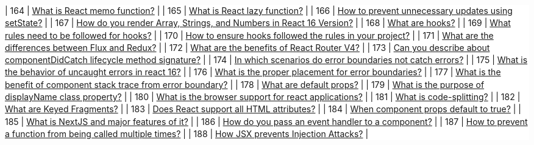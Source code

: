 | 164 | [What is React memo function?](#what-is-react-memo-function)                                                                                                                                                                     |
| 165 | [What is React lazy function?](#what-is-react-lazy-function)                                                                                                                                                                     |
| 166 | [How to prevent unnecessary updates using setState?](#how-to-prevent-unnecessary-updates-using-setstate)                                                                                                                         |
| 167 | [How do you render Array, Strings, and Numbers in React 16 Version?](#how-do-you-render-array-strings-and-numbers-in-react-16-version)                                                                                            |
| 168 | [What are hooks?](#what-are-hooks)                                                                                                                                                                                               |
| 169 | [What rules need to be followed for hooks?](#what-rules-need-to-be-followed-for-hooks)                                                                                                                                           |
| 170 | [How to ensure hooks followed the rules in your project?](#how-to-ensure-hooks-followed-the-rules-in-your-project)                                                                                                               |
| 171 | [What are the differences between Flux and Redux?](#what-are-the-differences-between-flux-and-redux)                                                                                                                             |
| 172 | [What are the benefits of React Router V4?](#what-are-the-benefits-of-react-router-v4)                                                                                                                                           |
| 173 | [Can you describe about componentDidCatch lifecycle method signature?](#can-you-describe-about-componentdidcatch-lifecycle-method-signature)                                                                                     |
| 174 | [In which scenarios do error boundaries not catch errors?](#in-which-scenarios-do-error-boundaries-not-catch-errors)                                                                                                             |
| 175 | [What is the behavior of uncaught errors in react 16?](#what-is-the-behavior-of-uncaught-errors-in-react-16)                                                                                                                     |
| 176 | [What is the proper placement for error boundaries?](#what-is-the-proper-placement-for-error-boundaries)                                                                                                                         |
| 177 | [What is the benefit of component stack trace from error boundary?](#what-is-the-benefit-of-component-stack-trace-from-error-boundary)                                                                                           |
| 178 | [What are default props?](#what-are-default-props)                                                                                                                                                                               |
| 179 | [What is the purpose of displayName class property?](#what-is-the-purpose-of-displayname-class-property)                                                                                                                         |
| 180 | [What is the browser support for react applications?](#what-is-the-browser-support-for-react-applications)                                                                                                                       |
| 181 | [What is code-splitting?](#what-is-code-splitting)                                                                                                                                                                               |
| 182 | [What are Keyed Fragments?](#what-are-keyed-fragments)                                                                                                                                                                           |
| 183 | [Does React support all HTML attributes?](#does-react-support-all-html-attributes)                                                                                                                                               |
| 184 | [When component props default to true?](#when-component-props-defaults-to-true)                                                                                                                                                 |
| 185 | [What is NextJS and major features of it?](#what-is-nextjs-and-major-features-of-it)                                                                                                                                             |
| 186 | [How do you pass an event handler to a component?](#how-do-you-pass-an-event-handler-to-a-component)                                                                                                                             |
| 187 | [How to prevent a function from being called multiple times?](#how-to-prevent-a-function-from-being-called-multiple-times)                                                                                                       |
| 188 | [How JSX prevents Injection Attacks?](#how-jsx-prevents-injection-attacks)                                                                                                                                                       |